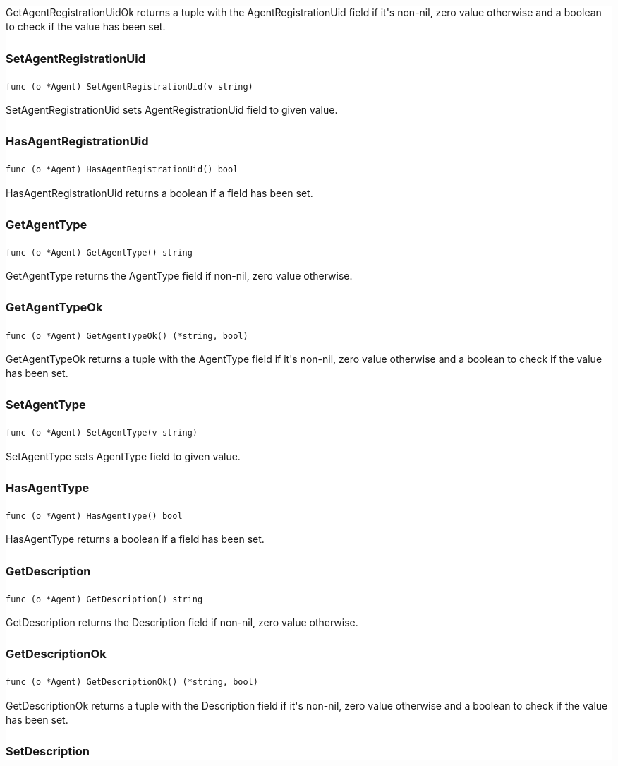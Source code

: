 GetAgentRegistrationUidOk returns a tuple with the AgentRegistrationUid field if it's non-nil, zero value otherwise
and a boolean to check if the value has been set.

### SetAgentRegistrationUid

`func (o *Agent) SetAgentRegistrationUid(v string)`

SetAgentRegistrationUid sets AgentRegistrationUid field to given value.

### HasAgentRegistrationUid

`func (o *Agent) HasAgentRegistrationUid() bool`

HasAgentRegistrationUid returns a boolean if a field has been set.

### GetAgentType

`func (o *Agent) GetAgentType() string`

GetAgentType returns the AgentType field if non-nil, zero value otherwise.

### GetAgentTypeOk

`func (o *Agent) GetAgentTypeOk() (*string, bool)`

GetAgentTypeOk returns a tuple with the AgentType field if it's non-nil, zero value otherwise
and a boolean to check if the value has been set.

### SetAgentType

`func (o *Agent) SetAgentType(v string)`

SetAgentType sets AgentType field to given value.

### HasAgentType

`func (o *Agent) HasAgentType() bool`

HasAgentType returns a boolean if a field has been set.

### GetDescription

`func (o *Agent) GetDescription() string`

GetDescription returns the Description field if non-nil, zero value otherwise.

### GetDescriptionOk

`func (o *Agent) GetDescriptionOk() (*string, bool)`

GetDescriptionOk returns a tuple with the Description field if it's non-nil, zero value otherwise
and a boolean to check if the value has been set.

### SetDescription

